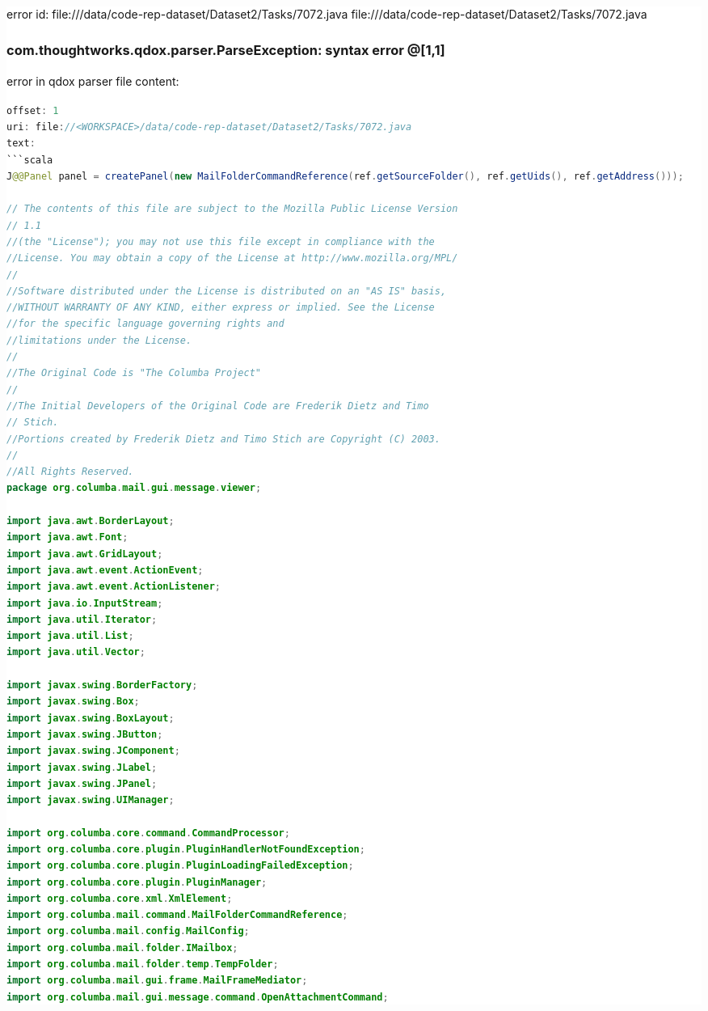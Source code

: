 error id: file://<WORKSPACE>/data/code-rep-dataset/Dataset2/Tasks/7072.java
file://<WORKSPACE>/data/code-rep-dataset/Dataset2/Tasks/7072.java
### com.thoughtworks.qdox.parser.ParseException: syntax error @[1,1]

error in qdox parser
file content:
```java
offset: 1
uri: file://<WORKSPACE>/data/code-rep-dataset/Dataset2/Tasks/7072.java
text:
```scala
J@@Panel panel = createPanel(new MailFolderCommandReference(ref.getSourceFolder(), ref.getUids(), ref.getAddress()));

// The contents of this file are subject to the Mozilla Public License Version
// 1.1
//(the "License"); you may not use this file except in compliance with the
//License. You may obtain a copy of the License at http://www.mozilla.org/MPL/
//
//Software distributed under the License is distributed on an "AS IS" basis,
//WITHOUT WARRANTY OF ANY KIND, either express or implied. See the License
//for the specific language governing rights and
//limitations under the License.
//
//The Original Code is "The Columba Project"
//
//The Initial Developers of the Original Code are Frederik Dietz and Timo
// Stich.
//Portions created by Frederik Dietz and Timo Stich are Copyright (C) 2003.
//
//All Rights Reserved.
package org.columba.mail.gui.message.viewer;

import java.awt.BorderLayout;
import java.awt.Font;
import java.awt.GridLayout;
import java.awt.event.ActionEvent;
import java.awt.event.ActionListener;
import java.io.InputStream;
import java.util.Iterator;
import java.util.List;
import java.util.Vector;

import javax.swing.BorderFactory;
import javax.swing.Box;
import javax.swing.BoxLayout;
import javax.swing.JButton;
import javax.swing.JComponent;
import javax.swing.JLabel;
import javax.swing.JPanel;
import javax.swing.UIManager;

import org.columba.core.command.CommandProcessor;
import org.columba.core.plugin.PluginHandlerNotFoundException;
import org.columba.core.plugin.PluginLoadingFailedException;
import org.columba.core.plugin.PluginManager;
import org.columba.core.xml.XmlElement;
import org.columba.mail.command.MailFolderCommandReference;
import org.columba.mail.config.MailConfig;
import org.columba.mail.folder.IMailbox;
import org.columba.mail.folder.temp.TempFolder;
import org.columba.mail.gui.frame.MailFrameMediator;
import org.columba.mail.gui.message.command.OpenAttachmentCommand;
```